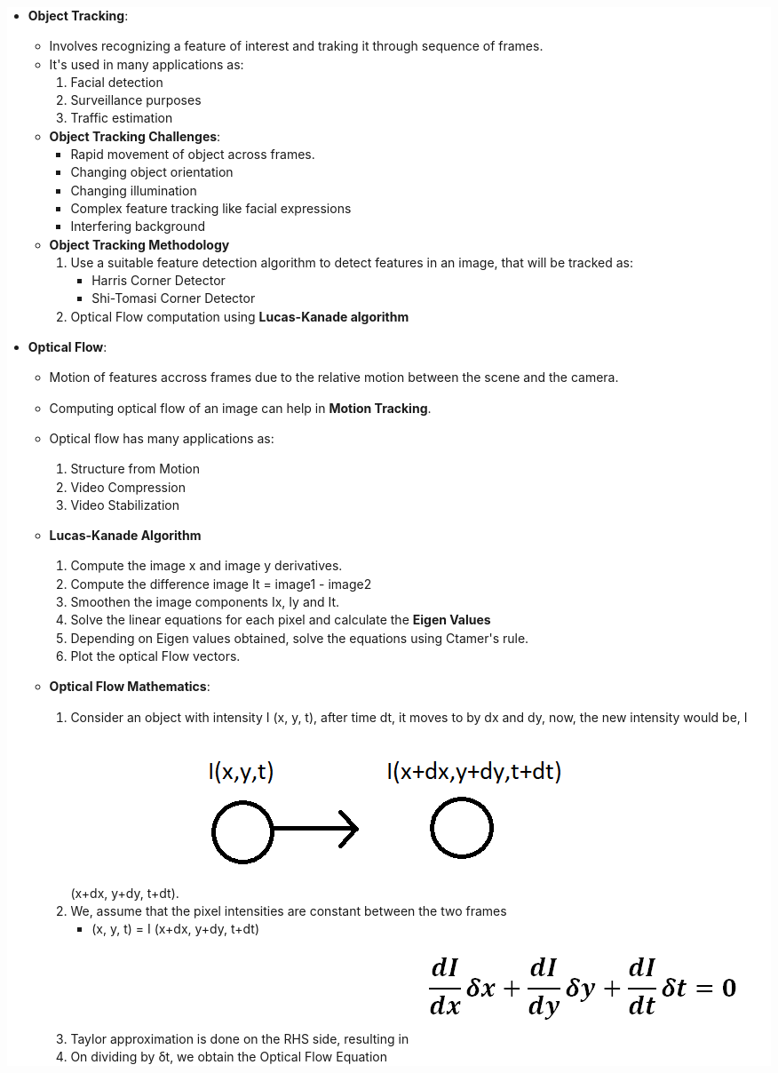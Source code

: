    - **Object Tracking**:  
        - Involves recognizing a feature of interest and traking it through sequence of frames.
        - It's used in many applications as:
          1. Facial detection
          2. Surveillance purposes   
          3. Traffic estimation
        - **Object Tracking Challenges**:
            - Rapid movement of object across frames.
            - Changing object orientation
            - Changing illumination
            - Complex feature tracking like facial expressions
            - Interfering background
        - **Object Tracking Methodology**
            1. Use a suitable feature detection algorithm to detect features in an image, that will be tracked as:
               - Harris Corner Detector
               - Shi-Tomasi Corner Detector
            2. Optical Flow computation using **Lucas-Kanade algorithm**         
        
   - **Optical Flow**:
        - Motion of features accross frames due to the relative motion between the scene and the camera.
        - Computing optical flow of an image can help in **Motion Tracking**.
        - Optical flow has many applications as:
          1. Structure from Motion
          2. Video Compression
          3. Video Stabilization
          
        - **Lucas-Kanade Algorithm**
            1. Compute the image x and image y derivatives.
            2. Compute the difference image It = image1 - image2
            3. Smoothen the image components Ix, Iy and It.
            4. Solve the linear equations for each pixel and calculate the **Eigen Values**
            5. Depending on Eigen values obtained, solve the equations using Ctamer's rule.
            6. Plot the optical Flow vectors.
            
        - **Optical Flow Mathematics**:
            1. Consider an object with intensity I (x, y, t), after time dt, it moves to by dx and dy, now, the new intensity would be, I (x+dx, y+dy, t+dt).
              <img src="Data/optical_flow_intensity.png">
            2. We, assume that the pixel intensities are constant between the two frames
               - (x, y, t) = I (x+dx, y+dy, t+dt)
            3. Taylor approximation is done on the RHS side, resulting in
               <img src="Data/Taylor_approximation.png">    
            4. On dividing by δt, we obtain the Optical Flow Equation